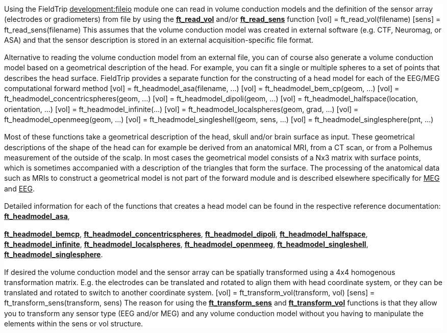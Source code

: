 Using the FieldTrip [development:fileio](/development/module/fileio) module one can read in volume conduction models and the definition of the sensor array (electrodes or gradiometers) from file by using the **[ft_read_vol](/reference/ft_read_vol)** and/or **[ft_read_sens](/reference/ft_read_sens)** function
[vol] = ft_read_vol(filename)
[sens] = ft_read_sens(filename)
This assumes that the volume conduction model was created in external software (e.g. CTF, Neuromag, or ASA) and that the sensor description is stored in an external acquisition-specific file format.

Alternative to reading the volume conduction model from an external file, you can of course also generate a volume conduction model based on a geometrical description of the head. For example, you can fit a single or multiple spheres to a set of points that describes the head surface. FieldTrip provides a separate function for the constructing of a head model for each of the EEG/MEG computational forward method
[vol] = ft_headmodel_asa(filename, ...)
[vol] = ft_headmodel_bem_cp(geom, ...)
[vol] = ft_headmodel_concentricspheres(geom, ...)
[vol] = ft_headmodel_dipoli(geom, ...)
[vol] = ft_headmodel_halfspace(location, orientation, ...)
[vol] = ft_headmodel_infinite(...)
[vol] = ft_headmodel_localspheres(geom, grad, ...)
[vol] = ft_headmodel_openmeeg(geom, ...)
[vol] = ft_headmodel_singleshell(geom, sens, ...)
[vol] = ft_headmodel_singlesphere(pnt, ...)

Most of these functions take a geometrical description of the head, skull and/or brain surface as input. These geometrical descriptions of the shape of the head can for example be derived from an anatomical MRI, from a CT scan, or from a Polhemus measurement of the outside of the scalp. In most cases the geometrical model consists of a Nx3 matrix with surface points, which is sometimes accompanied with a description of the triangles that form the surface. The processing of the anatomical data such as MRIs to construct a geometrical model is not part of the forward module and is described elsewhere specifically for [MEG](/tutorial/headmodel_meg) and [EEG](/tutorial/headmodel_eeg).

Detailed information for each of the functions that creates a head model can be found in the respective reference documentation: **[ft_headmodel_asa](/reference/ft_headmodel_asa)**,

**[ft_headmodel_bemcp](/reference/ft_headmodel_bemcp)**,
**[ft_headmodel_concentricspheres](/reference/ft_headmodel_concentricspheres)**,
**[ft_headmodel_dipoli](/reference/ft_headmodel_dipoli)**,
**[ft_headmodel_halfspace](/reference/ft_headmodel_halfspace)**,
**[ft_headmodel_infinite](/reference/ft_headmodel_infinite)**,
**[ft_headmodel_localspheres](/reference/ft_headmodel_localspheres)**,
**[ft_headmodel_openmeeg](/reference/ft_headmodel_openmeeg)**,
**[ft_headmodel_singleshell](/reference/ft_headmodel_singleshell)**,
**[ft_headmodel_singlesphere](/reference/ft_headmodel_singlesphere)**.

If desired the volume conduction model and the sensor array can be spatially transformed using a 4x4 homogenous transformation matrix. E.g. the electrodes can be translated and rotated to align them with head coordinate system, or they can be translated and rotated to switch to another coordinate system.
[vol] = ft_transform_vol(transform, vol)
[sens] = ft_transform_sens(transform, sens)
The reason for using the **[ft_transform_sens](/reference/ft_transform_sens)** and **[ft_transform_vol](/reference/ft_transform_vol)** functions is that they allow you to transform any sensor type (EEG and/or MEG) and any volume conduction model without you having to manipulate the elements within the sens or vol structure.
